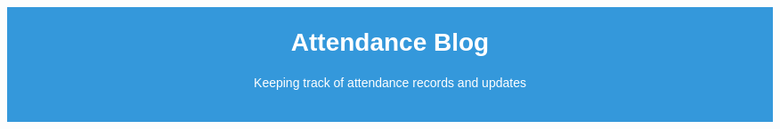 <!DOCTYPE html>
<html lang="en">
<head>
  <meta charset="UTF-8">
  <meta name="viewport" content="width=device-width, initial-scale=1.0">
  <title>Attendance Blog</title>
  <style>
    /* Basic Styles */
    body {
      font-family: Arial, sans-serif;
      margin: 0;
      padding: 0;
      background-color: #f9f9f9;
      color: #333;
    }
    header {
      background-color: #3498db;
      color: white;
      padding: 20px;
      text-align: center;
    }
    header h1 {
      margin: 0;
    }
    main {
      max-width: 800px;
      margin: 20px auto;
      padding: 20px;
      background: white;
      box-shadow: 0 2px 5px rgba(0, 0, 0, 0.1);
      border-radius: 5px;
    }
    .record {
      border-bottom: 1px solid #ddd;
      padding: 10px 0;
    }
    .record:last-child {
      border-bottom: none;
    }
    .record h3 {
      margin: 0;
      color: #3498db;
    }
    .record p {
      margin: 5px 0 0;
    }
    footer {
      text-align: center;
      padding: 10px;
      background-color: #3498db;
      color: white;
      position: fixed;
      bottom: 0;
      width: 100%;
    }
  </style>
</head>
<body>
  <header>
    <h1>Attendance Blog</h1>
    <p>Keeping track of attendance records and updates</p>
  </header>
